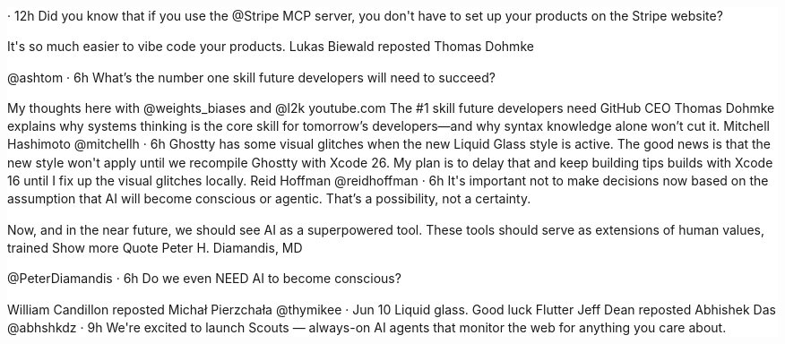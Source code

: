 ·
12h
Did you know that if you use the 
@Stripe
 MCP server, you don't have to set up your products on the Stripe website?

It's so much easier to vibe code your products.
Lukas Biewald reposted
Thomas Dohmke

@ashtom
·
6h
What’s the number one skill future developers will need to succeed?

My thoughts here with 
@weights_biases
 and 
@l2k
youtube.com
The #1 skill future developers need
GitHub CEO Thomas Dohmke explains why systems thinking is the core skill for tomorrow’s developers—and why syntax knowledge alone won’t cut it.
Mitchell Hashimoto
@mitchellh
·
6h
Ghostty has some visual glitches when the new Liquid Glass style is active. The good news is that the new style won't apply until we recompile Ghostty with Xcode 26. My plan is to delay that and keep building tips builds with Xcode 16 until I fix up the visual glitches locally.
Reid Hoffman
@reidhoffman
·
6h
It's important not to make decisions now based on the assumption that AI will become conscious or agentic. That’s a possibility, not a certainty.

Now, and in the near future, we should see AI as a superpowered tool. These tools should serve as extensions of human values, trained
Show more
Quote
Peter H. Diamandis, MD

@PeterDiamandis
·
6h
Do we even NEED AI to become conscious?

William Candillon reposted
Michał Pierzchała
@thymikee
·
Jun 10
Liquid glass. Good luck Flutter
Jeff Dean reposted
Abhishek Das
@abhshkdz
·
9h
We're excited to launch Scouts — always-on AI agents that monitor the web for anything you care about.
